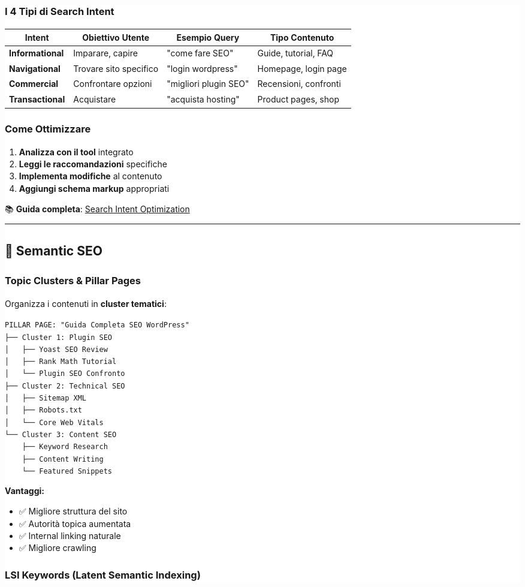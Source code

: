 ### I 4 Tipi di Search Intent

| Intent | Obiettivo Utente | Esempio Query | Tipo Contenuto |
|--------|------------------|---------------|----------------|
| **Informational** | Imparare, capire | "come fare SEO" | Guide, tutorial, FAQ |
| **Navigational** | Trovare sito specifico | "login wordpress" | Homepage, login page |
| **Commercial** | Confrontare opzioni | "migliori plugin SEO" | Recensioni, confronti |
| **Transactional** | Acquistare | "acquista hosting" | Product pages, shop |

### Come Ottimizzare

1. **Analizza con il tool** integrato
2. **Leggi le raccomandazioni** specifiche
3. **Implementa modifiche** al contenuto
4. **Aggiungi schema markup** appropriati

📚 **Guida completa**: [Search Intent Optimization](SEARCH_INTENT_OPTIMIZATION.md)

---

## 🧠 Semantic SEO

### Topic Clusters & Pillar Pages

Organizza i contenuti in **cluster tematici**:

```
PILLAR PAGE: "Guida Completa SEO WordPress"
├── Cluster 1: Plugin SEO
│   ├── Yoast SEO Review
│   ├── Rank Math Tutorial
│   └── Plugin SEO Confronto
├── Cluster 2: Technical SEO
│   ├── Sitemap XML
│   ├── Robots.txt
│   └── Core Web Vitals
└── Cluster 3: Content SEO
    ├── Keyword Research
    ├── Content Writing
    └── Featured Snippets
```

**Vantaggi:**
- ✅ Migliore struttura del sito
- ✅ Autorità topica aumentata
- ✅ Internal linking naturale
- ✅ Migliore crawling

### LSI Keywords (Latent Semantic Indexing)
